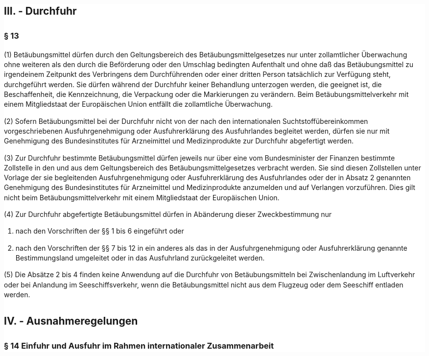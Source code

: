 ## III. - Durchfuhr

### § 13

(1) Betäubungsmittel dürfen durch den Geltungsbereich des
Betäubungsmittelgesetzes nur unter zollamtlicher Überwachung ohne
weiteren als den durch die Beförderung oder den Umschlag bedingten
Aufenthalt und ohne daß das Betäubungsmittel zu irgendeinem Zeitpunkt
des Verbringens dem Durchführenden oder einer dritten Person
tatsächlich zur Verfügung steht, durchgeführt werden. Sie dürfen
während der Durchfuhr keiner Behandlung unterzogen werden, die
geeignet ist, die Beschaffenheit, die Kennzeichnung, die Verpackung
oder die Markierungen zu verändern. Beim Betäubungsmittelverkehr mit
einem Mitgliedstaat der Europäischen Union entfällt die zollamtliche
Überwachung.

(2) Sofern Betäubungsmittel bei der Durchfuhr nicht von der nach den
internationalen Suchtstoffübereinkommen vorgeschriebenen
Ausfuhrgenehmigung oder Ausfuhrerklärung des Ausfuhrlandes begleitet
werden, dürfen sie nur mit Genehmigung des Bundesinstitutes für
Arzneimittel und Medizinprodukte zur Durchfuhr abgefertigt werden.

(3) Zur Durchfuhr bestimmte Betäubungsmittel dürfen jeweils nur über
eine vom Bundesminister der Finanzen bestimmte Zollstelle in den und
aus dem Geltungsbereich des Betäubungsmittelgesetzes verbracht werden.
Sie sind diesen Zollstellen unter Vorlage der sie begleitenden
Ausfuhrgenehmigung oder Ausfuhrerklärung des Ausfuhrlandes oder der in
Absatz 2 genannten Genehmigung des Bundesinstitutes für Arzneimittel
und Medizinprodukte anzumelden und auf Verlangen vorzuführen. Dies
gilt nicht beim Betäubungsmittelverkehr mit einem Mitgliedstaat der
Europäischen Union.

(4) Zur Durchfuhr abgefertigte Betäubungsmittel dürfen in Abänderung
dieser Zweckbestimmung nur

1.  nach den Vorschriften der §§ 1 bis 6 eingeführt oder


2.  nach den Vorschriften der §§ 7 bis 12 in ein anderes als das in der
    Ausfuhrgenehmigung oder Ausfuhrerklärung genannte Bestimmungsland
    umgeleitet oder in das Ausfuhrland zurückgeleitet werden.




(5) Die Absätze 2 bis 4 finden keine Anwendung auf die Durchfuhr von
Betäubungsmitteln bei Zwischenlandung im Luftverkehr oder bei
Anlandung im Seeschiffsverkehr, wenn die Betäubungsmittel nicht aus
dem Flugzeug oder dem Seeschiff entladen werden.

## IV. - Ausnahmeregelungen

### § 14 Einfuhr und Ausfuhr im Rahmen internationaler Zusammenarbeit
